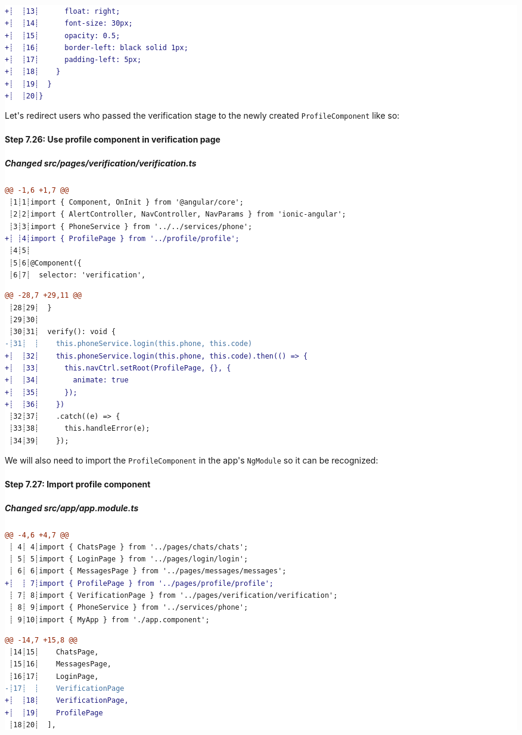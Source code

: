 ```diff
+┊  ┊13┊      float: right;
+┊  ┊14┊      font-size: 30px;
+┊  ┊15┊      opacity: 0.5;
+┊  ┊16┊      border-left: black solid 1px;
+┊  ┊17┊      padding-left: 5px;
+┊  ┊18┊    }
+┊  ┊19┊  }
+┊  ┊20┊}
```
[}]: #

Let's redirect users who passed the verification stage to the newly created `ProfileComponent` like so:

[{]: <helper> (diff_step 7.26)
#### Step 7.26: Use profile component in verification page

##### Changed src/pages/verification/verification.ts
```diff
@@ -1,6 +1,7 @@
 ┊1┊1┊import { Component, OnInit } from '@angular/core';
 ┊2┊2┊import { AlertController, NavController, NavParams } from 'ionic-angular';
 ┊3┊3┊import { PhoneService } from '../../services/phone';
+┊ ┊4┊import { ProfilePage } from '../profile/profile';
 ┊4┊5┊
 ┊5┊6┊@Component({
 ┊6┊7┊  selector: 'verification',
```
```diff
@@ -28,7 +29,11 @@
 ┊28┊29┊  }
 ┊29┊30┊
 ┊30┊31┊  verify(): void {
-┊31┊  ┊    this.phoneService.login(this.phone, this.code)
+┊  ┊32┊    this.phoneService.login(this.phone, this.code).then(() => {
+┊  ┊33┊      this.navCtrl.setRoot(ProfilePage, {}, {
+┊  ┊34┊        animate: true
+┊  ┊35┊      });
+┊  ┊36┊    })
 ┊32┊37┊    .catch((e) => {
 ┊33┊38┊      this.handleError(e);
 ┊34┊39┊    });
```
[}]: #

We will also need to import the `ProfileComponent` in the app's `NgModule` so it can be recognized:

[{]: <helper> (diff_step 7.27)
#### Step 7.27: Import profile component

##### Changed src/app/app.module.ts
```diff
@@ -4,6 +4,7 @@
 ┊ 4┊ 4┊import { ChatsPage } from '../pages/chats/chats';
 ┊ 5┊ 5┊import { LoginPage } from '../pages/login/login';
 ┊ 6┊ 6┊import { MessagesPage } from '../pages/messages/messages';
+┊  ┊ 7┊import { ProfilePage } from '../pages/profile/profile';
 ┊ 7┊ 8┊import { VerificationPage } from '../pages/verification/verification';
 ┊ 8┊ 9┊import { PhoneService } from '../services/phone';
 ┊ 9┊10┊import { MyApp } from './app.component';
```
```diff
@@ -14,7 +15,8 @@
 ┊14┊15┊    ChatsPage,
 ┊15┊16┊    MessagesPage,
 ┊16┊17┊    LoginPage,
-┊17┊  ┊    VerificationPage
+┊  ┊18┊    VerificationPage,
+┊  ┊19┊    ProfilePage
 ┊18┊20┊  ],
```

[{]: <region> (header)
[{]: <region> (body)
[{]: <helper> (diff_step 7.2)
[{]: <helper> (diff_step 7.3)
[{]: <helper> (diff_step 7.4)
[{]: <helper> (diff_step 7.6)
[{]: <helper> (diff_step 7.7)
[{]: <helper> (diff_step 7.8)
[{]: <helper> (diff_step 7.9)
[{]: <helper> (diff_step 7.10)
[{]: <helper> (diff_step 7.11)
[{]: <helper> (diff_step 7.12)
[{]: <helper> (diff_step 7.13)
[{]: <helper> (diff_step 7.14)
[{]: <helper> (diff_step 7.15)
[{]: <helper> (diff_step 7.16)
[{]: <helper> (diff_step 7.17)
[{]: <helper> (diff_step 7.18)
[{]: <helper> (diff_step 7.19)
[{]: <helper> (diff_step 7.20)
[{]: <helper> (diff_step 7.21)
[{]: <helper> (diff_step 7.23)
[{]: <helper> (diff_step 7.24)
[{]: <helper> (diff_step 7.25)
[{]: <helper> (diff_step 7.28)
[{]: <helper> (diff_step 7.29)
[{]: <helper> (diff_step 7.30)
[{]: <helper> (diff_step 7.31)
[{]: <helper> (diff_step 7.32)
[{]: <helper> (diff_step 7.33)
[{]: <helper> (diff_step 7.34)
[{]: <helper> (diff_step 7.35)
[{]: <helper> (diff_step 7.36)
[{]: <helper> (diff_step 7.37)
[{]: <helper> (diff_step 7.38)
[{]: <region> (footer)
[{]: <helper> (nav_step)